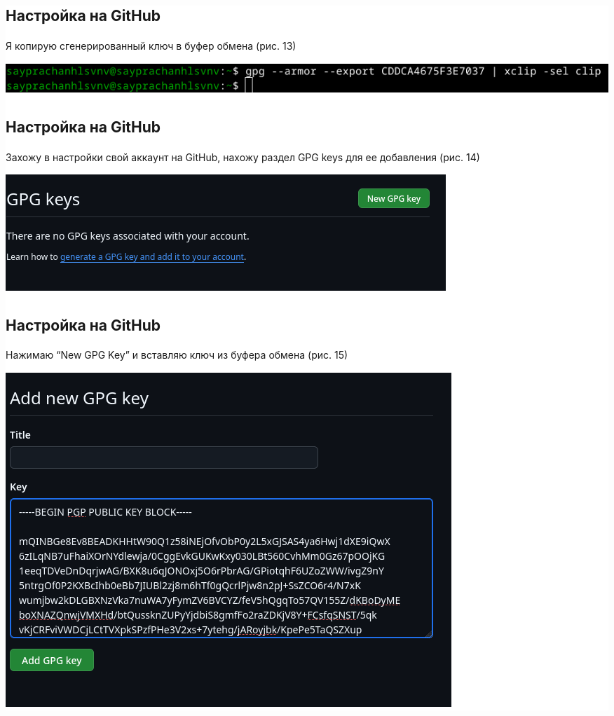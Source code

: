 ## Настройка на GitHub

Я копирую сгенерированный ключ в буфер обмена (рис. 13)

  ![Копирование ключей GPG](image/pic/13.png)

## Настройка на GitHub

Захожу в настройки свой аккаунт на GitHub, нахожу раздел GPG keys для ее добавления (рис. 14)

 ![Настройка GitHub](image/pic/14.png)

## Настройка на GitHub

Нажимаю “New GPG Key” и вставляю ключ из буфера обмена (рис. 15)

 ![Добавление ключа GPG](image/pic/15.png)
